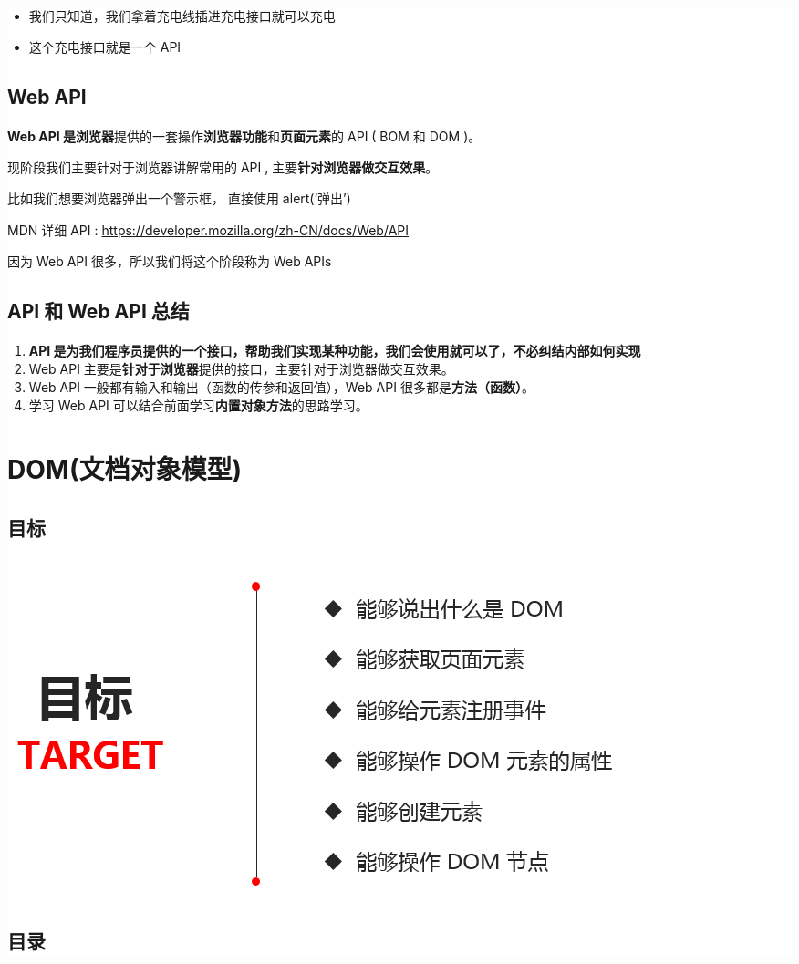 * 我们只知道，我们拿着充电线插进充电接口就可以充电

* 这个充电接口就是一个 API 

## Web API 

**Web API 是浏览器**提供的一套操作**浏览器功能**和**页面元素**的 API ( BOM 和 DOM )。

现阶段我们主要针对于浏览器讲解常用的 API , 主要**针对浏览器做交互效果**。

比如我们想要浏览器弹出一个警示框， 直接使用 alert(‘弹出’)

MDN 详细 API : https://developer.mozilla.org/zh-CN/docs/Web/API

因为 Web API 很多，所以我们将这个阶段称为 Web APIs

## API 和 Web API 总结

1. **API 是为我们程序员提供的一个接口，帮助我们实现某种功能，我们会使用就可以了，不必纠结内部如何实现**
2. Web API 主要是**针对于浏览器**提供的接口，主要针对于浏览器做交互效果。
3. Web API 一般都有输入和输出（函数的传参和返回值），Web API 很多都是**方法（函数）**。
4. 学习 Web API 可以结合前面学习**内置对象方法**的思路学习。

# DOM(文档对象模型)

## 目标

![](DOM、BOM操作复习/44.png)

## 目录

